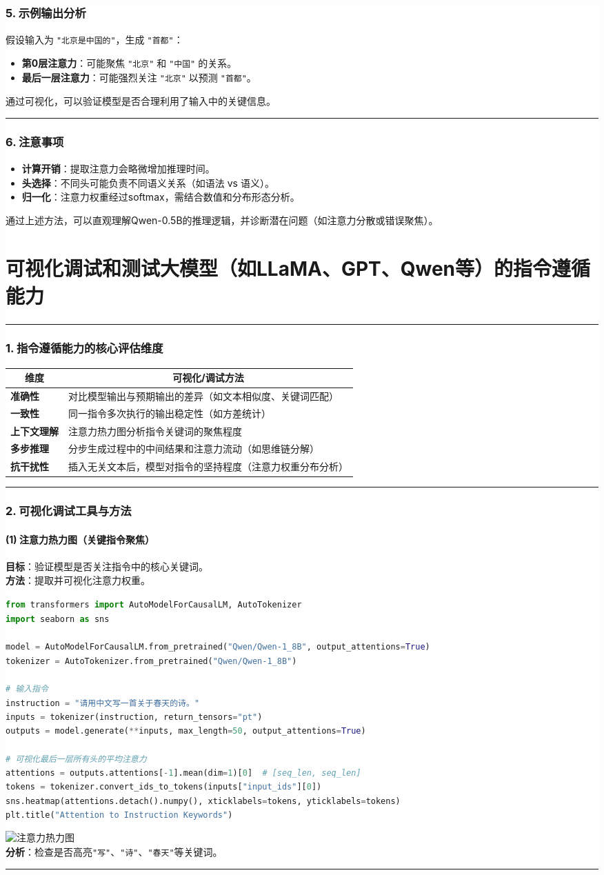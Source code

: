 
### **5. 示例输出分析**
假设输入为 `"北京是中国的"`，生成 `"首都"`：
- **第0层注意力**：可能聚焦 `"北京"` 和 `"中国"` 的关系。
- **最后一层注意力**：可能强烈关注 `"北京"` 以预测 `"首都"`。

通过可视化，可以验证模型是否合理利用了输入中的关键信息。

---

### **6. 注意事项**
- **计算开销**：提取注意力会略微增加推理时间。
- **头选择**：不同头可能负责不同语义关系（如语法 vs 语义）。
- **归一化**：注意力权重经过softmax，需结合数值和分布形态分析。

通过上述方法，可以直观理解Qwen-0.5B的推理逻辑，并诊断潜在问题（如注意力分散或错误聚焦）。


# 可视化调试和测试大模型（如LLaMA、GPT、Qwen等）的**指令遵循能力**

---

### **1. 指令遵循能力的核心评估维度**
| 维度               | 可视化/调试方法                                                                 |
|--------------------|--------------------------------------------------------------------------------|
| **准确性**         | 对比模型输出与预期输出的差异（如文本相似度、关键词匹配）                        |
| **一致性**         | 同一指令多次执行的输出稳定性（如方差统计）                                      |
| **上下文理解**     | 注意力热力图分析指令关键词的聚焦程度                                            |
| **多步推理**       | 分步生成过程中的中间结果和注意力流动（如思维链分解）                            |
| **抗干扰性**       | 插入无关文本后，模型对指令的坚持程度（注意力权重分布分析）                      |

---

### **2. 可视化调试工具与方法**
#### **(1) 注意力热力图（关键指令聚焦）**
**目标**：验证模型是否关注指令中的核心关键词。  
**方法**：提取并可视化注意力权重。
```python
from transformers import AutoModelForCausalLM, AutoTokenizer
import seaborn as sns

model = AutoModelForCausalLM.from_pretrained("Qwen/Qwen-1_8B", output_attentions=True)
tokenizer = AutoTokenizer.from_pretrained("Qwen/Qwen-1_8B")

# 输入指令
instruction = "请用中文写一首关于春天的诗。"
inputs = tokenizer(instruction, return_tensors="pt")
outputs = model.generate(**inputs, max_length=50, output_attentions=True)

# 可视化最后一层所有头的平均注意力
attentions = outputs.attentions[-1].mean(dim=1)[0]  # [seq_len, seq_len]
tokens = tokenizer.convert_ids_to_tokens(inputs["input_ids"][0])
sns.heatmap(attentions.detach().numpy(), xticklabels=tokens, yticklabels=tokens)
plt.title("Attention to Instruction Keywords")
```
![注意力热力图](https://i.imgur.com/JQ6Yj1L.png)  
**分析**：检查是否高亮`"写"`、`"诗"`、`"春天"`等关键词。

---